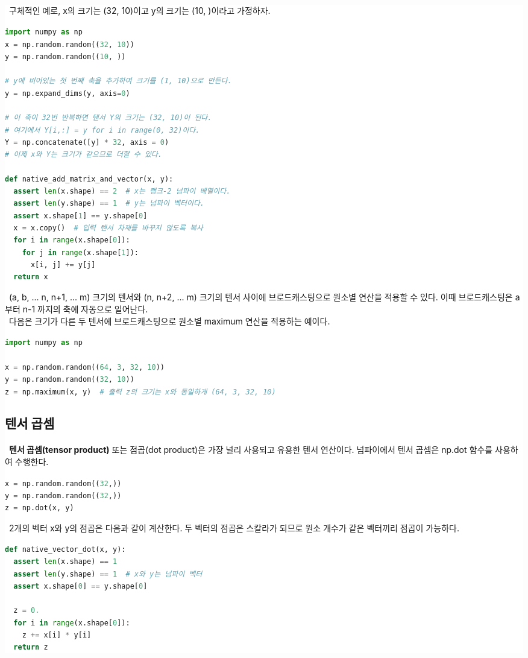 &ensp;구체적인 예로, x의 크기는 (32, 10)이고 y의 크기는 (10, )이라고 가정하자.
```python
import numpy as np
x = np.random.random((32, 10))
y = np.random.random((10, ))

# y에 비어있는 첫 번째 축을 추가하여 크기를 (1, 10)으로 만든다.
y = np.expand_dims(y, axis=0)

# 이 축이 32번 반복하면 텐서 Y의 크기는 (32, 10)이 된다.
# 여기에서 Y[i,:] = y for i in range(0, 32)이다.
Y = np.concatenate([y] * 32, axis = 0)
# 이제 x와 Y는 크기가 같으므로 더할 수 있다.

def native_add_matrix_and_vector(x, y):
  assert len(x.shape) == 2  # x는 랭크-2 넘파이 배열이다.
  assert len(y.shape) == 1  # y는 넘파이 벡터이다.
  assert x.shape[1] == y.shape[0]
  x = x.copy()  # 입력 텐서 차제를 바꾸지 않도록 복사
  for i in range(x.shape[0]):
    for j in range(x.shape[1]):
      x[i, j] += y[j]
  return x
```

&ensp;(a, b, ... n, n+1, ... m) 크기의 텐서와 (n, n+2, ... m) 크기의 텐서 사이에 브로드캐스팅으로 원소별 연산을 적용할 수 있다. 이때 브로드캐스팅은 a부터 n-1 까지의 축에 자동으로 일어난다.<br/>
&ensp;다음은 크기가 다른 두 텐서에 브로드캐스팅으로 원소별 maximum 연산을 적용하는 예이다.
```python
import numpy as np

x = np.random.random((64, 3, 32, 10))
y = np.random.random((32, 10))
z = np.maximum(x, y)  # 출력 z의 크기는 x와 동일하게 (64, 3, 32, 10)
```

텐서 곱셈
------

&ensp;**텐서 곱셈(tensor product)** 또는 점곱(dot product)은 가장 널리 사용되고 유용한 텐서 연산이다. 넘파이에서 텐서 곱셈은 np.dot 함수를 사용하여 수행한다.
```python
x = np.random.random((32,))
y = np.random.random((32,))
z = np.dot(x, y)
```

&ensp;2개의 벡터 x와 y의 점곱은 다음과 같이 계산한다. 두 벡터의 점곱은 스칼라가 되므로 원소 개수가 같은 벡터끼리 점곱이 가능하다.
```python
def native_vector_dot(x, y):
  assert len(x.shape) == 1
  assert len(y.shape) == 1  # x와 y는 넘파이 벡터
  assert x.shape[0] == y.shape[0]

  z = 0.
  for i in range(x.shape[0]):
    z += x[i] * y[i]
  return z
```
